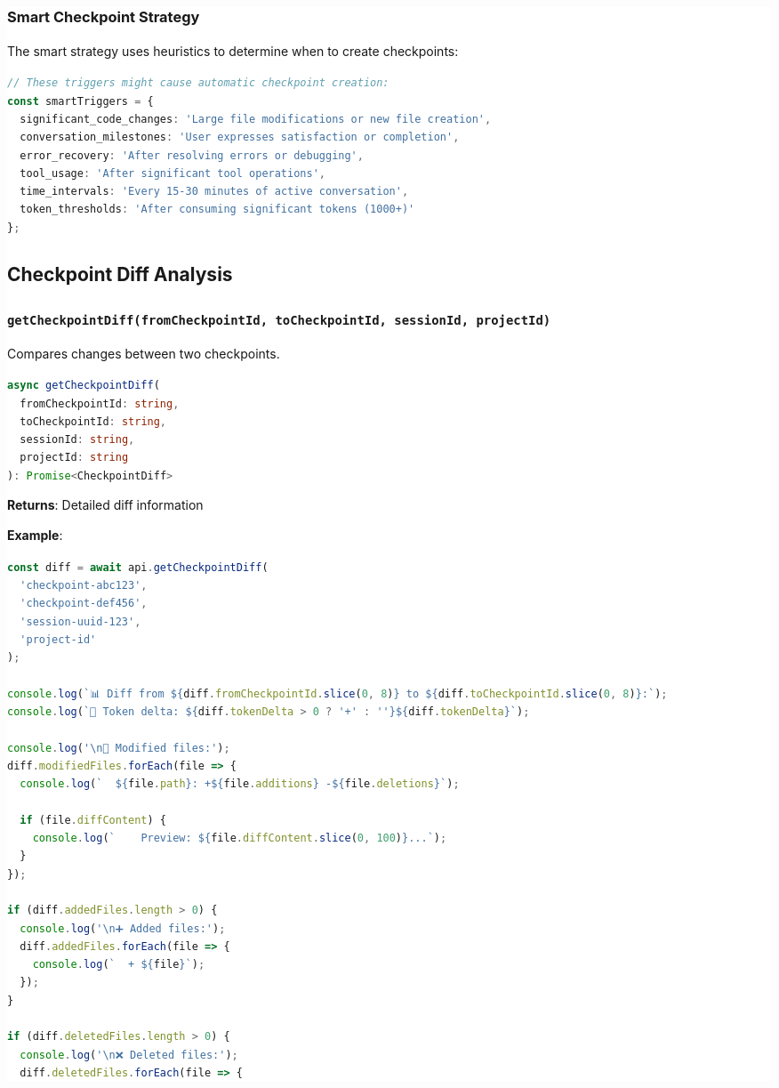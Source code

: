 ### Smart Checkpoint Strategy

The smart strategy uses heuristics to determine when to create checkpoints:

```typescript
// These triggers might cause automatic checkpoint creation:
const smartTriggers = {
  significant_code_changes: 'Large file modifications or new file creation',
  conversation_milestones: 'User expresses satisfaction or completion',
  error_recovery: 'After resolving errors or debugging',
  tool_usage: 'After significant tool operations',
  time_intervals: 'Every 15-30 minutes of active conversation',
  token_thresholds: 'After consuming significant tokens (1000+)'
};
```

## Checkpoint Diff Analysis

### `getCheckpointDiff(fromCheckpointId, toCheckpointId, sessionId, projectId)`

Compares changes between two checkpoints.

```typescript
async getCheckpointDiff(
  fromCheckpointId: string,
  toCheckpointId: string,
  sessionId: string,
  projectId: string
): Promise<CheckpointDiff>
```

**Returns**: Detailed diff information

**Example**:
```typescript
const diff = await api.getCheckpointDiff(
  'checkpoint-abc123',
  'checkpoint-def456',
  'session-uuid-123',
  'project-id'
);

console.log(`📊 Diff from ${diff.fromCheckpointId.slice(0, 8)} to ${diff.toCheckpointId.slice(0, 8)}:`);
console.log(`🔢 Token delta: ${diff.tokenDelta > 0 ? '+' : ''}${diff.tokenDelta}`);

console.log('\n📝 Modified files:');
diff.modifiedFiles.forEach(file => {
  console.log(`  ${file.path}: +${file.additions} -${file.deletions}`);
  
  if (file.diffContent) {
    console.log(`    Preview: ${file.diffContent.slice(0, 100)}...`);
  }
});

if (diff.addedFiles.length > 0) {
  console.log('\n➕ Added files:');
  diff.addedFiles.forEach(file => {
    console.log(`  + ${file}`);
  });
}

if (diff.deletedFiles.length > 0) {
  console.log('\n❌ Deleted files:');
  diff.deletedFiles.forEach(file => {
```